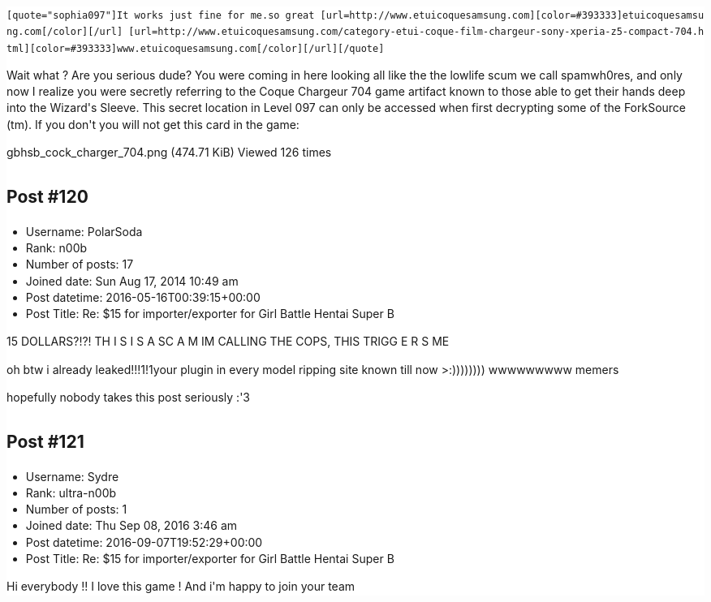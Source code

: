 ```
[quote="sophia097"]It works just fine for me.so great [url=http://www.etuicoquesamsung.com][color=#393333]etuicoquesamsung.com[/color][/url] [url=http://www.etuicoquesamsung.com/category-etui-coque-film-chargeur-sony-xperia-z5-compact-704.html][color=#393333]www.etuicoquesamsung.com[/color][/url][/quote]
```


Wait what ? Are you serious dude? You were coming in here looking all like the the lowlife scum we call spamwh0res, and only now I realize you were secretly referring to the Coque Chargeur 704 game artifact known to those able to get their hands deep into the Wizard's Sleeve. This secret location in Level 097 can only be accessed when first decrypting some of the ForkSource (tm). If you don't you will not get this card in the game:



gbhsb_cock_charger_704.png (474.71 KiB) Viewed 126 times
## Post #120
- Username: PolarSoda
- Rank: n00b
- Number of posts: 17
- Joined date: Sun Aug 17, 2014 10:49 am
- Post datetime: 2016-05-16T00:39:15+00:00
- Post Title: Re: $15 for importer/exporter for Girl Battle Hentai Super B

15 DOLLARS?!?!
 TH I  S I  S A SC A M IM CALLING THE COPS, THIS TRIGG E R S ME

oh btw i already leaked!!!1!1your plugin in every model ripping site known till now >:))))))))
wwwwwwwww
 memers



hopefully nobody takes this post seriously :'3
## Post #121
- Username: Sydre
- Rank: ultra-n00b
- Number of posts: 1
- Joined date: Thu Sep 08, 2016 3:46 am
- Post datetime: 2016-09-07T19:52:29+00:00
- Post Title: Re: $15 for importer/exporter for Girl Battle Hentai Super B

Hi everybody !! I love this game ! And i'm happy to join your team
